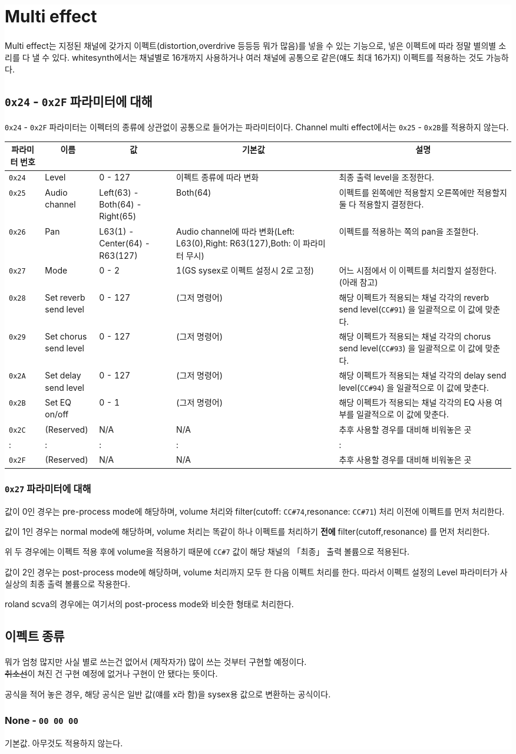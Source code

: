 # Multi effect
Multi effect는 지정된 채널에 갖가지 이펙트(distortion,overdrive 등등등 뭐가 많음)를 넣을 수 있는 기능으로, 넣은 이펙트에 따라 정말 별의별 소리를 다 낼 수 있다.
whitesynth에서는 채널별로 16개까지 사용하거나 여러 채널에 공통으로 같은(얘도 최대 16가지) 이펙트를 적용하는 것도 가능하다.

## `0x24` - `0x2F` 파라미터에 대해
`0x24` - `0x2F` 파라미터는 이펙터의 종류에 상관없이 공통으로 들어가는 파라미터이다.
Channel multi effect에서는 `0x25` - `0x2B`를 적용하지 않는다.

| 파라미터 번호 | 이름 | 값 | 기본값 | 설명 |
| --- | -------- | ----- | --- | ------------ |
| `0x24` | Level | 0 - 127 | 이펙트 종류에 따라 변화 | 최종 출력 level을 조정한다. |
| `0x25` | Audio channel | Left(63) - Both(64) - Right(65) | Both(64) | 이펙트를 왼쪽에만 적용할지 오른쪽에만 적용할지 둘 다 적용할지 결정한다. |
| `0x26` | Pan | L63(1) - Center(64) - R63(127) | Audio channel에 따라 변화(Left: L63(0),Right: R63(127),Both: 이 파라미터 무시) | 이펙트를 적용하는 쪽의 pan을 조절한다. |
| `0x27` | Mode | 0 - 2 | 1(GS sysex로 이펙트 설정시 2로 고정) | 어느 시점에서 이 이펙트를 처리할지 설정한다.(아래 참고) |
| `0x28` | Set reverb send level | 0 - 127 | (그저 명령어) | 해당 이펙트가 적용되는 채널 각각의 reverb send level(`CC#91`) 을 일괄적으로 이 값에 맞춘다. |
| `0x29` | Set chorus send level | 0 - 127 | (그저 명령어) | 해당 이펙트가 적용되는 채널 각각의 chorus send level(`CC#93`) 을 일괄적으로 이 값에 맞춘다. |
| `0x2A` | Set delay send level | 0 - 127 | (그저 명령어) | 해당 이펙트가 적용되는 채널 각각의 delay send level(`CC#94`) 을 일괄적으로 이 값에 맞춘다. |
| `0x2B` | Set EQ on/off | 0 - 1 | (그저 명령어) | 해당 이펙트가 적용되는 채널 각각의 EQ 사용 여부를 일괄적으로 이 값에 맞춘다. |
| `0x2C` | (Reserved) | N/A | N/A | 추후 사용할 경우를 대비해 비워놓은 곳 |
| : | : | : | : | : |
| `0x2F` | (Reserved) | N/A | N/A | 추후 사용할 경우를 대비해 비워놓은 곳 |

### `0x27` 파라미터에 대해
값이 0인 경우는 pre-process mode에 해당하며, volume 처리와 filter(cutoff: `CC#74`,resonance: `CC#71`) 처리 이전에 이펙트를 먼저 처리한다.

값이 1인 경우는 normal mode에 해당하며, volume 처리는 똑같이 하나 이펙트를 처리하기 **전에** filter(cutoff,resonance) 를 먼저 처리한다.

위 두 경우에는 이펙트 적용 후에 volume을 적용하기 때문에 `CC#7` 값이 해당 채널의 「최종」 출력 볼륨으로 적용된다.

값이 2인 경우는 post-process mode에 해당하며, volume 처리까지 모두 한 다음 이펙트 처리를 한다. 따라서 이펙트 설정의 Level 파라미터가 사실상의 최종 출력 볼륨으로 작용한다.

roland scva의 경우에는 여기서의 post-process mode와 비슷한 형태로 처리한다.

## 이펙트 종류
뭐가 엄청 많지만 사실 별로 쓰는건 없어서 (제작자가) 많이 쓰는 것부터 구현할 예정이다.  
~~취소선~~이 쳐진 건 구현 예정에 없거나 구현이 안 됐다는 뜻이다.

공식을 적어 놓은 경우, 해당 공식은 일반 값(얘를 x라 함)을 sysex용 값으로 변환하는 공식이다.

### None - `00 00 00`
기본값. 아무것도 적용하지 않는다.
